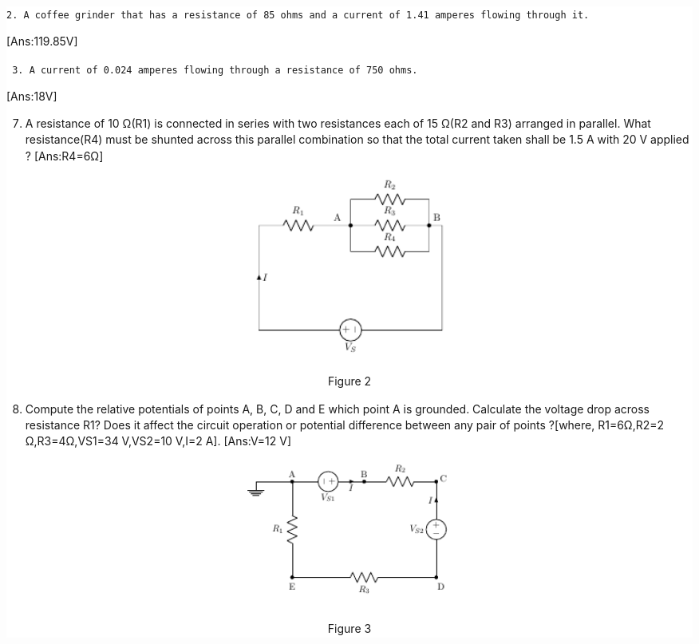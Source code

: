     2. A coffee grinder that has a resistance of 85 ohms and a current of 1.41 amperes flowing through it.
[Ans:119.85V]

     3. A current of 0.024 amperes flowing through a resistance of 750 ohms.
[Ans:18V]

7. A resistance of 10 Ω(R1) is connected in series with two resistances each of 15 Ω(R2 and R3) arranged in parallel. What resistance(R4) must be shunted across this parallel combination so that the total current taken shall be 1.5 A with 20 V applied ?
[Ans:R4=6Ω]

<div align="center">
<img src="images/ohmsassgn2.png" width="30%">
<p>Figure 2  </p>
</div>

8. Compute the relative potentials of points A, B, C, D and E which point A is grounded. Calculate the voltage drop across resistance R1? Does it affect the circuit operation or potential difference between any pair of points ?[where, R1=6Ω,R2=2 Ω,R3=4Ω,VS1=34 V,VS2=10 V,I=2 A].
[Ans:V=12 V]

<div align="center">
<img src="images/ohmsassgn3.png" width="30%">
<p>Figure 3  </p>
</div>

<script id="MathJax-script" async src="https://cdn.jsdelivr.net/npm/mathjax@3/es5/tex-mml-chtml.js"></script>
